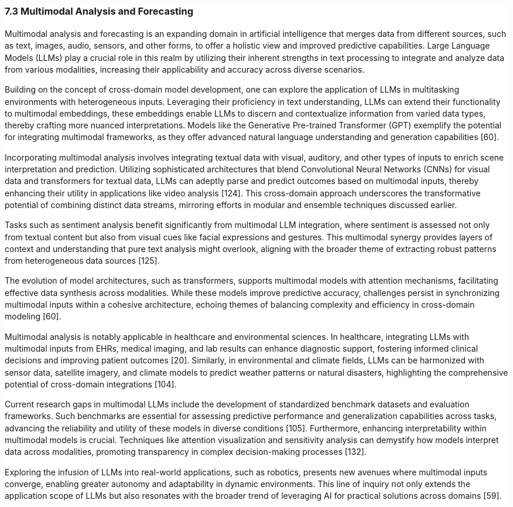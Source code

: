 ### 7.3 Multimodal Analysis and Forecasting

Multimodal analysis and forecasting is an expanding domain in artificial intelligence that merges data from different sources, such as text, images, audio, sensors, and other forms, to offer a holistic view and improved predictive capabilities. Large Language Models (LLMs) play a crucial role in this realm by utilizing their inherent strengths in text processing to integrate and analyze data from various modalities, increasing their applicability and accuracy across diverse scenarios.

Building on the concept of cross-domain model development, one can explore the application of LLMs in multitasking environments with heterogeneous inputs. Leveraging their proficiency in text understanding, LLMs can extend their functionality to multimodal embeddings, these embeddings enable LLMs to discern and contextualize information from varied data types, thereby crafting more nuanced interpretations. Models like the Generative Pre-trained Transformer (GPT) exemplify the potential for integrating multimodal frameworks, as they offer advanced natural language understanding and generation capabilities [60].

Incorporating multimodal analysis involves integrating textual data with visual, auditory, and other types of inputs to enrich scene interpretation and prediction. Utilizing sophisticated architectures that blend Convolutional Neural Networks (CNNs) for visual data and transformers for textual data, LLMs can adeptly parse and predict outcomes based on multimodal inputs, thereby enhancing their utility in applications like video analysis [124]. This cross-domain approach underscores the transformative potential of combining distinct data streams, mirroring efforts in modular and ensemble techniques discussed earlier.

Tasks such as sentiment analysis benefit significantly from multimodal LLM integration, where sentiment is assessed not only from textual content but also from visual cues like facial expressions and gestures. This multimodal synergy provides layers of context and understanding that pure text analysis might overlook, aligning with the broader theme of extracting robust patterns from heterogeneous data sources [125].

The evolution of model architectures, such as transformers, supports multimodal models with attention mechanisms, facilitating effective data synthesis across modalities. While these models improve predictive accuracy, challenges persist in synchronizing multimodal inputs within a cohesive architecture, echoing themes of balancing complexity and efficiency in cross-domain modeling [60].

Multimodal analysis is notably applicable in healthcare and environmental sciences. In healthcare, integrating LLMs with multimodal inputs from EHRs, medical imaging, and lab results can enhance diagnostic support, fostering informed clinical decisions and improving patient outcomes [20]. Similarly, in environmental and climate fields, LLMs can be harmonized with sensor data, satellite imagery, and climate models to predict weather patterns or natural disasters, highlighting the comprehensive potential of cross-domain integrations [104].

Current research gaps in multimodal LLMs include the development of standardized benchmark datasets and evaluation frameworks. Such benchmarks are essential for assessing predictive performance and generalization capabilities across tasks, advancing the reliability and utility of these models in diverse conditions [105]. Furthermore, enhancing interpretability within multimodal models is crucial. Techniques like attention visualization and sensitivity analysis can demystify how models interpret data across modalities, promoting transparency in complex decision-making processes [132].

Exploring the infusion of LLMs into real-world applications, such as robotics, presents new avenues where multimodal inputs converge, enabling greater autonomy and adaptability in dynamic environments. This line of inquiry not only extends the application scope of LLMs but also resonates with the broader trend of leveraging AI for practical solutions across domains [59].
